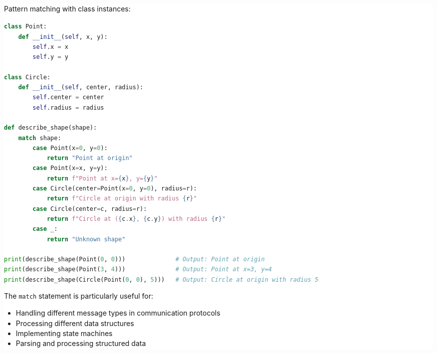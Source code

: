 Pattern matching with class instances:

```python
class Point:
    def __init__(self, x, y):
        self.x = x
        self.y = y

class Circle:
    def __init__(self, center, radius):
        self.center = center
        self.radius = radius

def describe_shape(shape):
    match shape:
        case Point(x=0, y=0):
            return "Point at origin"
        case Point(x=x, y=y):
            return f"Point at x={x}, y={y}"
        case Circle(center=Point(x=0, y=0), radius=r):
            return f"Circle at origin with radius {r}"
        case Circle(center=c, radius=r):
            return f"Circle at ({c.x}, {c.y}) with radius {r}"
        case _:
            return "Unknown shape"

print(describe_shape(Point(0, 0)))              # Output: Point at origin
print(describe_shape(Point(3, 4)))              # Output: Point at x=3, y=4
print(describe_shape(Circle(Point(0, 0), 5)))   # Output: Circle at origin with radius 5
```

The `match` statement is particularly useful for:

- Handling different message types in communication protocols
- Processing different data structures
- Implementing state machines
- Parsing and processing structured data
